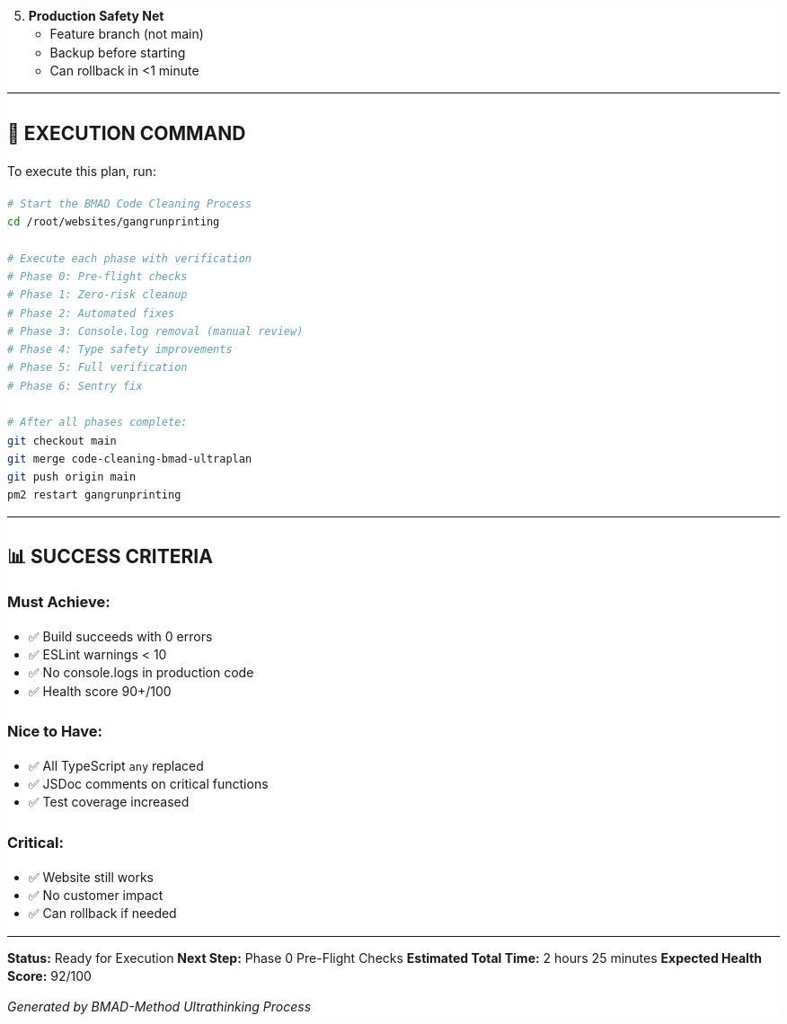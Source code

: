 5. **Production Safety Net**
   - Feature branch (not main)
   - Backup before starting
   - Can rollback in <1 minute

---

## 🚀 EXECUTION COMMAND

To execute this plan, run:

```bash
# Start the BMAD Code Cleaning Process
cd /root/websites/gangrunprinting

# Execute each phase with verification
# Phase 0: Pre-flight checks
# Phase 1: Zero-risk cleanup
# Phase 2: Automated fixes
# Phase 3: Console.log removal (manual review)
# Phase 4: Type safety improvements
# Phase 5: Full verification
# Phase 6: Sentry fix

# After all phases complete:
git checkout main
git merge code-cleaning-bmad-ultraplan
git push origin main
pm2 restart gangrunprinting
```

---

## 📊 SUCCESS CRITERIA

### Must Achieve:
- ✅ Build succeeds with 0 errors
- ✅ ESLint warnings < 10
- ✅ No console.logs in production code
- ✅ Health score 90+/100

### Nice to Have:
- ✅ All TypeScript `any` replaced
- ✅ JSDoc comments on critical functions
- ✅ Test coverage increased

### Critical:
- ✅ Website still works
- ✅ No customer impact
- ✅ Can rollback if needed

---

**Status:** Ready for Execution
**Next Step:** Phase 0 Pre-Flight Checks
**Estimated Total Time:** 2 hours 25 minutes
**Expected Health Score:** 92/100

*Generated by BMAD-Method Ultrathinking Process*
